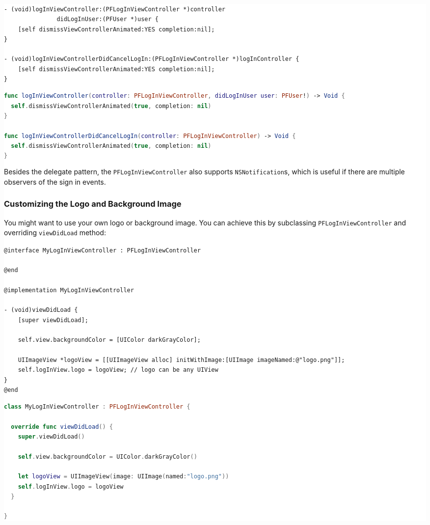 ```objc
- (void)logInViewController:(PFLogInViewController *)controller
               didLogInUser:(PFUser *)user {
    [self dismissViewControllerAnimated:YES completion:nil];
}

- (void)logInViewControllerDidCancelLogIn:(PFLogInViewController *)logInController {
    [self dismissViewControllerAnimated:YES completion:nil];
}
```
```swift
func logInViewController(controller: PFLogInViewController, didLogInUser user: PFUser!) -> Void {
  self.dismissViewControllerAnimated(true, completion: nil)
}

func logInViewControllerDidCancelLogIn(controller: PFLogInViewController) -> Void {
  self.dismissViewControllerAnimated(true, completion: nil)
}
```

Besides the delegate pattern, the `PFLogInViewController` also supports `NSNotification`s, which is useful if there are multiple observers of the sign in events.

### Customizing the Logo and Background Image

You might want to use your own logo or background image. You can achieve this by subclassing `PFLogInViewController` and overriding `viewDidLoad` method:

```objc
@interface MyLogInViewController : PFLogInViewController

@end

@implementation MyLogInViewController

- (void)viewDidLoad {
    [super viewDidLoad];

    self.view.backgroundColor = [UIColor darkGrayColor];

    UIImageView *logoView = [[UIImageView alloc] initWithImage:[UIImage imageNamed:@"logo.png"]];
    self.logInView.logo = logoView; // logo can be any UIView
}
@end
```
```swift
class MyLogInViewController : PFLogInViewController {

  override func viewDidLoad() {
    super.viewDidLoad()

    self.view.backgroundColor = UIColor.darkGrayColor()

    let logoView = UIImageView(image: UIImage(named:"logo.png"))
    self.logInView.logo = logoView
  }

}
```
